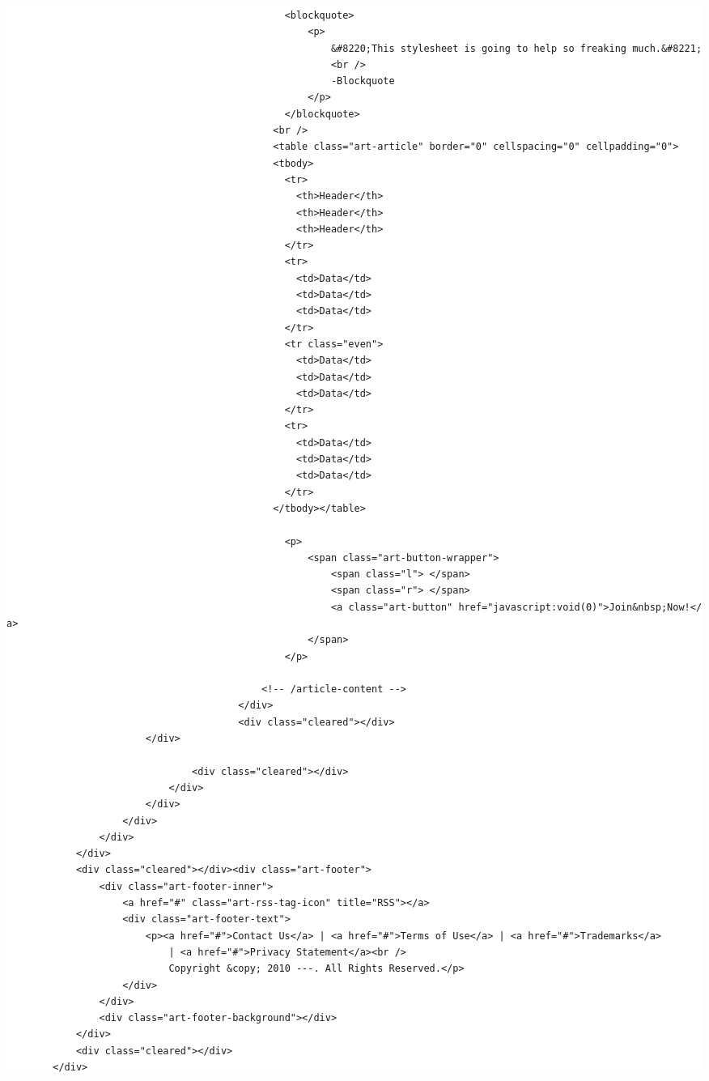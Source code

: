                                                     <blockquote>
                                                        <p>
                                                            &#8220;This stylesheet is going to help so freaking much.&#8221;
                                                            <br />
                                                            -Blockquote
                                                        </p>
                                                    </blockquote>
                                                  <br />
                                                  <table class="art-article" border="0" cellspacing="0" cellpadding="0">
                                                  <tbody>
                                                    <tr>
                                                      <th>Header</th>
                                                      <th>Header</th>
                                                      <th>Header</th>
                                                    </tr>
                                                    <tr>
                                                      <td>Data</td>
                                                      <td>Data</td>
                                                      <td>Data</td>
                                                    </tr>
                                                    <tr class="even">
                                                      <td>Data</td>
                                                      <td>Data</td>
                                                      <td>Data</td>
                                                    </tr>
                                                    <tr>
                                                      <td>Data</td>
                                                      <td>Data</td>
                                                      <td>Data</td>
                                                    </tr>
                                                  </tbody></table>
                                                
                                                	<p>
                                                		<span class="art-button-wrapper">
                                                			<span class="l"> </span>
                                                			<span class="r"> </span>
                                                			<a class="art-button" href="javascript:void(0)">Join&nbsp;Now!</a>
                                                		</span>
                                                	</p>
                                                    
                                                <!-- /article-content -->
                                            </div>
                                            <div class="cleared"></div>
                            </div>
                            
                            		<div class="cleared"></div>
                                </div>
                            </div>
                        </div>
                    </div>
                </div>
                <div class="cleared"></div><div class="art-footer">
                    <div class="art-footer-inner">
                        <a href="#" class="art-rss-tag-icon" title="RSS"></a>
                        <div class="art-footer-text">
                            <p><a href="#">Contact Us</a> | <a href="#">Terms of Use</a> | <a href="#">Trademarks</a>
                                | <a href="#">Privacy Statement</a><br />
                                Copyright &copy; 2010 ---. All Rights Reserved.</p>
                        </div>
                    </div>
                    <div class="art-footer-background"></div>
                </div>
        		<div class="cleared"></div>
            </div>